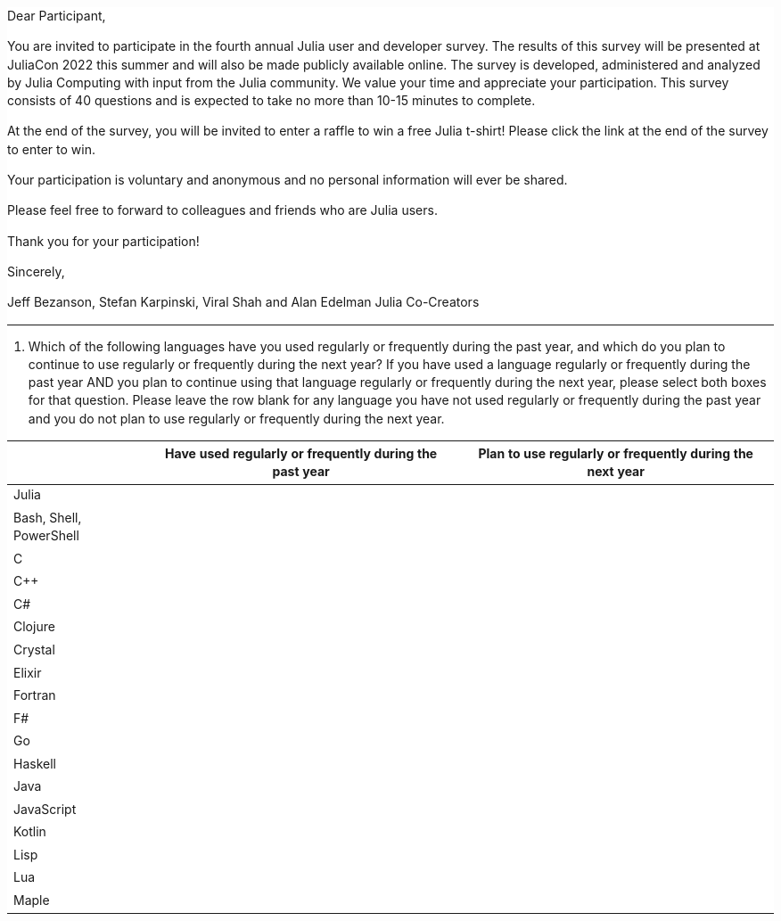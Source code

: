 Dear Participant,
 
You are invited to participate in the fourth annual Julia user and developer survey.
The results of this survey will be presented at JuliaCon 2022 this summer and will
also be made publicly available online. The survey is developed, administered
and analyzed by Julia Computing with input from the Julia community.
We value your time and appreciate your participation.
This survey consists of 40 questions and is expected to take no
more than 10-15 minutes to complete.

At the end of the survey, you will be invited to enter a raffle to win a free Julia t-shirt!
Please click the link at the end of the survey to enter to win.
 
Your participation is voluntary and anonymous and no personal information will ever be shared.

Please feel free to forward to colleagues and friends who are Julia users.

Thank you for your participation!

Sincerely,

Jeff Bezanson, Stefan Karpinski, Viral Shah and Alan Edelman
Julia Co-Creators



---


1. Which of the following languages have you used regularly or frequently during the past year,
and which do you plan to continue to use regularly or frequently during the next year? If you
have used a language regularly or frequently during the past year AND you plan to continue
using that language regularly or frequently during the next year, please select both boxes
for that question. Please leave the row blank for any language you have not used regularly
or frequently during the past year and you do not plan to use regularly or frequently during
the next year.

|                         | Have used regularly or frequently during the  past year | Plan to use regularly or frequently during the  next year |
| ----------------------- | ------------------------------------------------------- | --------------------------------------------------------- |
| Julia                   |                                                         |                                                           |
| Bash, Shell, PowerShell |                                                         |                                                           |
| C                       |                                                         |                                                           |
| C++                     |                                                         |                                                           |
| C#                      |                                                         |                                                           |
| Clojure                 |                                                         |                                                           |
| Crystal                 |                                                         |                                                           |
| Elixir                  |                                                         |                                                           |
| Fortran                 |                                                         |                                                           |
| F#                      |                                                         |                                                           |
| Go                      |                                                         |                                                           |
| Haskell                 |                                                         |                                                           |
| Java                    |                                                         |                                                           |
| JavaScript              |                                                         |                                                           |
| Kotlin                  |                                                         |                                                           |
| Lisp                    |                                                         |                                                           |
| Lua                     |                                                         |                                                           |
| Maple                   |                                                         |                                                           |